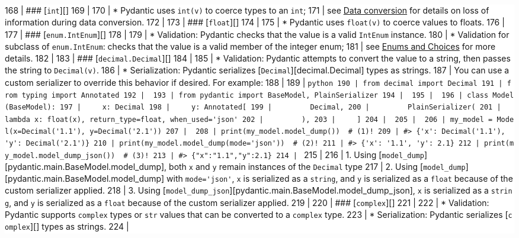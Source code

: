  168 | ### [`int`][]
 169 | 
 170 | * Pydantic uses `int(v)` to coerce types to an `int`;
 171 |   see [Data conversion](../concepts/models.md#data-conversion) for details on loss of information during data conversion.
 172 | 
 173 | ### [`float`][]
 174 | 
 175 | * Pydantic uses `float(v)` to coerce values to floats.
 176 | 
 177 | ### [`enum.IntEnum`][]
 178 | 
 179 | * Validation: Pydantic checks that the value is a valid `IntEnum` instance.
 180 | * Validation for subclass of `enum.IntEnum`: checks that the value is a valid member of the integer enum;
 181 |   see [Enums and Choices](#enum) for more details.
 182 | 
 183 | ### [`decimal.Decimal`][]
 184 | 
 185 | * Validation: Pydantic attempts to convert the value to a string, then passes the string to `Decimal(v)`.
 186 | * Serialization: Pydantic serializes [`Decimal`][decimal.Decimal] types as strings.
 187 | You can use a custom serializer to override this behavior if desired. For example:
 188 | 
 189 | ```python
 190 | from decimal import Decimal
 191 | from typing import Annotated
 192 | 
 193 | from pydantic import BaseModel, PlainSerializer
 194 | 
 195 | 
 196 | class Model(BaseModel):
 197 |     x: Decimal
 198 |     y: Annotated[
 199 |         Decimal,
 200 |         PlainSerializer(
 201 |             lambda x: float(x), return_type=float, when_used='json'
 202 |         ),
 203 |     ]
 204 | 
 205 | 
 206 | my_model = Model(x=Decimal('1.1'), y=Decimal('2.1'))
 207 | 
 208 | print(my_model.model_dump())  # (1)!
 209 | #> {'x': Decimal('1.1'), 'y': Decimal('2.1')}
 210 | print(my_model.model_dump(mode='json'))  # (2)!
 211 | #> {'x': '1.1', 'y': 2.1}
 212 | print(my_model.model_dump_json())  # (3)!
 213 | #> {"x":"1.1","y":2.1}
 214 | ```
 215 | 
 216 | 1. Using [`model_dump`][pydantic.main.BaseModel.model_dump], both `x` and `y` remain instances of the `Decimal` type
 217 | 2. Using [`model_dump`][pydantic.main.BaseModel.model_dump] with `mode='json'`, `x` is serialized as a `string`, and `y` is serialized as a `float` because of the custom serializer applied.
 218 | 3. Using [`model_dump_json`][pydantic.main.BaseModel.model_dump_json], `x` is serialized as a `string`, and `y` is serialized as a `float` because of the custom serializer applied.
 219 | 
 220 | ### [`complex`][]
 221 | 
 222 | * Validation: Pydantic supports `complex` types or `str` values that can be converted to a `complex` type.
 223 | * Serialization: Pydantic serializes [`complex`][] types as strings.
 224 | 